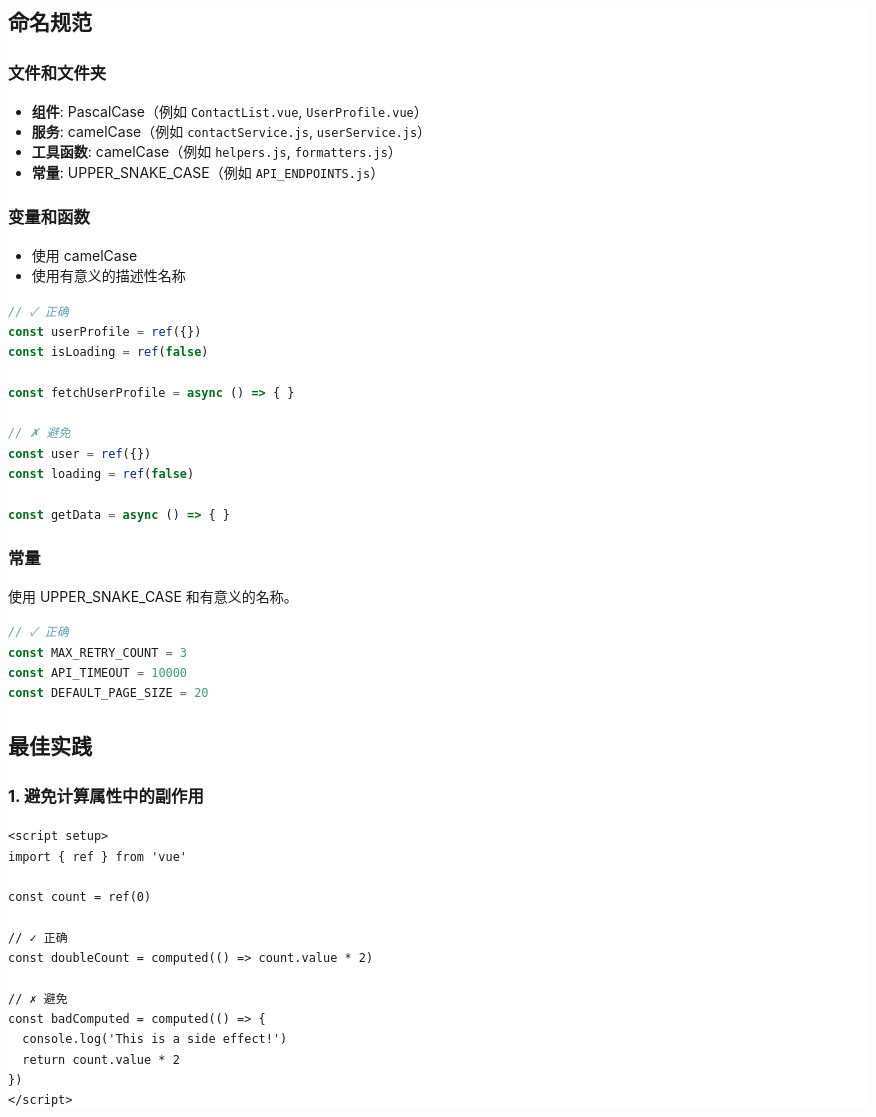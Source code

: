 ## 命名规范

### 文件和文件夹
- **组件**: PascalCase（例如 `ContactList.vue`, `UserProfile.vue`）
- **服务**: camelCase（例如 `contactService.js`, `userService.js`）
- **工具函数**: camelCase（例如 `helpers.js`, `formatters.js`）
- **常量**: UPPER_SNAKE_CASE（例如 `API_ENDPOINTS.js`）

### 变量和函数
- 使用 camelCase
- 使用有意义的描述性名称

```javascript
// ✓ 正确
const userProfile = ref({})
const isLoading = ref(false)

const fetchUserProfile = async () => { }

// ✗ 避免
const user = ref({})
const loading = ref(false)

const getData = async () => { }
```

### 常量
使用 UPPER_SNAKE_CASE 和有意义的名称。

```javascript
// ✓ 正确
const MAX_RETRY_COUNT = 3
const API_TIMEOUT = 10000
const DEFAULT_PAGE_SIZE = 20
```

## 最佳实践

### 1. 避免计算属性中的副作用
```vue
<script setup>
import { ref } from 'vue'

const count = ref(0)

// ✓ 正确
const doubleCount = computed(() => count.value * 2)

// ✗ 避免
const badComputed = computed(() => {
  console.log('This is a side effect!')
  return count.value * 2
})
</script>
```
